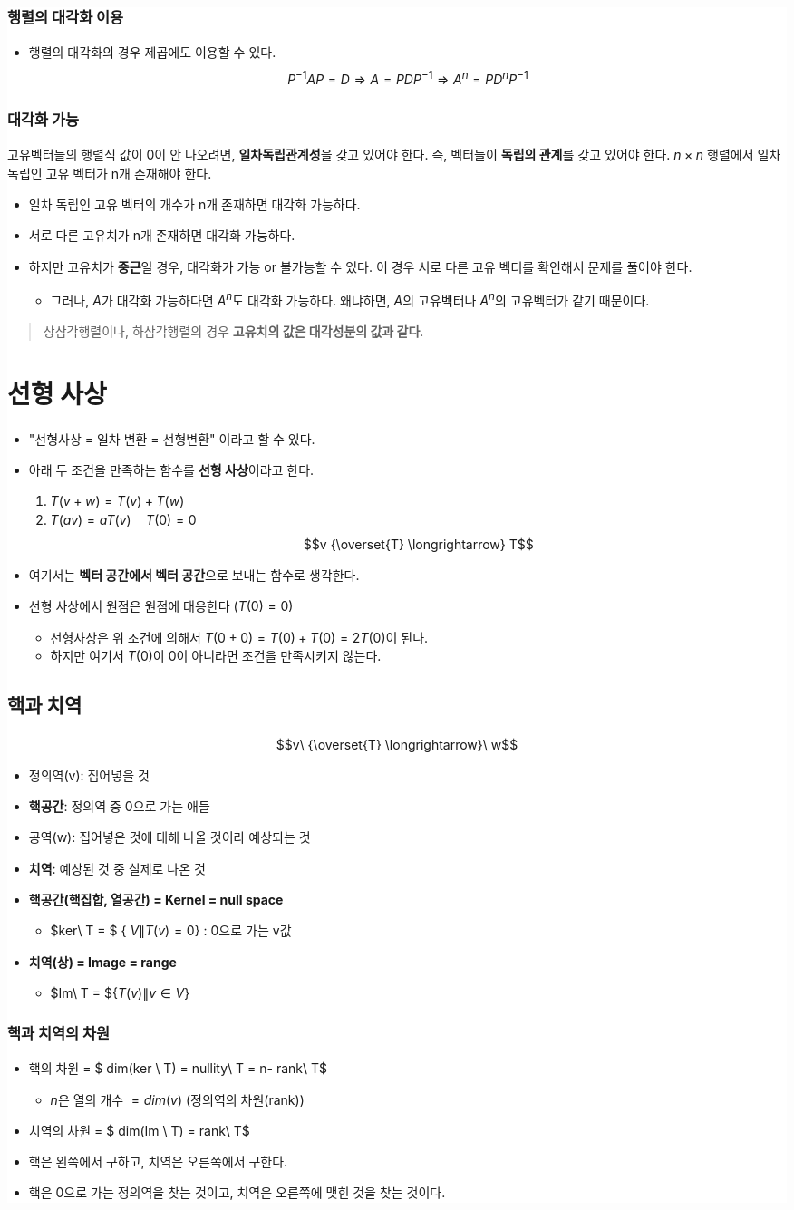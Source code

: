 ### 행렬의 대각화 이용
- 행렬의 대각화의 경우 제곱에도 이용할 수 있다.
$$P^{-1}AP = D \Rightarrow A = PDP^{-1} \Rightarrow A^n = PD^nP^{-1}$$

### 대각화 가능
 고유벡터들의 행렬식 값이 0이 안 나오려면, **일차독립관계성**을 갖고 있어야 한다. 
 즉, 벡터들이 **독립의 관계**를 갖고 있어야 한다. $n \times n$ 행렬에서 일차 독립인 고유 벡터가 n개 존재해야 한다.

- 일차 독립인 고유 벡터의 개수가 n개 존재하면 대각화 가능하다. 
- 서로 다른 고유치가 n개 존재하면 대각화 가능하다.


- 하지만 고유치가 **중근**일 경우, 대각화가 가능 or 불가능할 수 있다. 이 경우 서로 다른 고유 벡터를 확인해서 문제를 풀어야 한다.
  - 그러나, $A$가 대각화 가능하다면 $A^n$도 대각화 가능하다. 왜냐하면, $A$의 고유벡터나 $A^n$의 고유벡터가 같기 때문이다.

> 상삼각행렬이나, 하삼각행렬의 경우 **고유치의 값은 대각성분의 값과 같다**.

# 선형 사상
- "선형사상 = 일차 변환 = 선형변환" 이라고 할 수 있다.

- 아래 두 조건을 만족하는 함수를 **선형 사상**이라고 한다.
  1. $T(v+w) = T(v) + T(w)$
  2. $T(av) = aT(v) \quad T(0) = 0$
  $$v {\overset{T} \longrightarrow} T$$

- 여기서는 **벡터 공간에서 벡터 공간**으로 보내는 함수로 생각한다.
- 선형 사상에서 원점은 원점에 대응한다 ($T(0) = 0$)
  - 선형사상은 위 조건에 의해서 $T(0 + 0) = T(0) + T(0) = 2T(0)$이 된다. 
  - 하지만 여기서 $T(0)$이 0이 아니라면 조건을 만족시키지 않는다.

## 핵과 치역
$$v\ {\overset{T} \longrightarrow}\ w$$

- 정의역(v): 집어넣을 것
- **핵공간**: 정의역 중 0으로 가는 애들
- 공역(w): 집어넣은 것에 대해 나올 것이라 예상되는 것
- **치역**: 예상된 것 중 실제로 나온 것


- **핵공간(핵집합, 열공간) = Kernel = null space**
  - $ker\ T = $ { $V \| T(v) = 0$} : 0으로 가는 v값

- **치역(상) = Image = range**
  - $Im\ T = ${$T(v) \| v \in V$}

### 핵과 치역의 차원
- 핵의 차원 = $ dim(ker \ T) = nullity\ T = n- rank\ T$
  - $n$은 열의 개수 $= dim(v)$ (정의역의 차원(rank)) 
- 치역의 차원 = $ dim(Im \ T) = rank\ T$

- 핵은 왼쪽에서 구하고, 치역은 오른쪽에서 구한다.
- 핵은 0으로 가는 정의역을 찾는 것이고, 치역은 오른쪽에 맺힌 것을 찾는 것이다.
